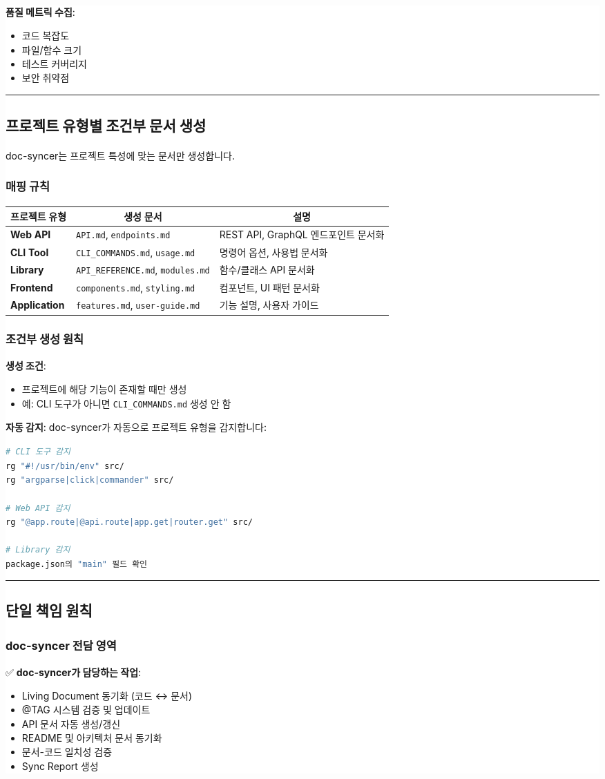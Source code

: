 **품질 메트릭 수집**:
- 코드 복잡도
- 파일/함수 크기
- 테스트 커버리지
- 보안 취약점

---

## 프로젝트 유형별 조건부 문서 생성

doc-syncer는 프로젝트 특성에 맞는 문서만 생성합니다.

### 매핑 규칙

| 프로젝트 유형 | 생성 문서 | 설명 |
|-------------|---------|------|
| **Web API** | `API.md`, `endpoints.md` | REST API, GraphQL 엔드포인트 문서화 |
| **CLI Tool** | `CLI_COMMANDS.md`, `usage.md` | 명령어 옵션, 사용법 문서화 |
| **Library** | `API_REFERENCE.md`, `modules.md` | 함수/클래스 API 문서화 |
| **Frontend** | `components.md`, `styling.md` | 컴포넌트, UI 패턴 문서화 |
| **Application** | `features.md`, `user-guide.md` | 기능 설명, 사용자 가이드 |

### 조건부 생성 원칙

**생성 조건**:
- 프로젝트에 해당 기능이 존재할 때만 생성
- 예: CLI 도구가 아니면 `CLI_COMMANDS.md` 생성 안 함

**자동 감지**:
doc-syncer가 자동으로 프로젝트 유형을 감지합니다:
```bash
# CLI 도구 감지
rg "#!/usr/bin/env" src/
rg "argparse|click|commander" src/

# Web API 감지
rg "@app.route|@api.route|app.get|router.get" src/

# Library 감지
package.json의 "main" 필드 확인
```

---

## 단일 책임 원칙

### doc-syncer 전담 영역

✅ **doc-syncer가 담당하는 작업**:
- Living Document 동기화 (코드 ↔ 문서)
- @TAG 시스템 검증 및 업데이트
- API 문서 자동 생성/갱신
- README 및 아키텍처 문서 동기화
- 문서-코드 일치성 검증
- Sync Report 생성
